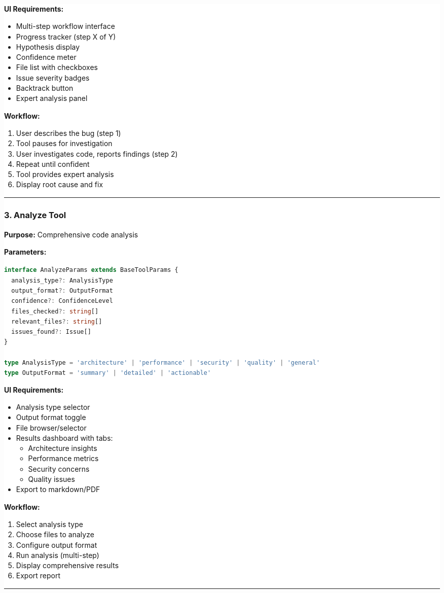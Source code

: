 **UI Requirements:**
- Multi-step workflow interface
- Progress tracker (step X of Y)
- Hypothesis display
- Confidence meter
- File list with checkboxes
- Issue severity badges
- Backtrack button
- Expert analysis panel

**Workflow:**
1. User describes the bug (step 1)
2. Tool pauses for investigation
3. User investigates code, reports findings (step 2)
4. Repeat until confident
5. Tool provides expert analysis
6. Display root cause and fix

---

### 3. Analyze Tool

**Purpose:** Comprehensive code analysis

**Parameters:**
```typescript
interface AnalyzeParams extends BaseToolParams {
  analysis_type?: AnalysisType
  output_format?: OutputFormat
  confidence?: ConfidenceLevel
  files_checked?: string[]
  relevant_files?: string[]
  issues_found?: Issue[]
}

type AnalysisType = 'architecture' | 'performance' | 'security' | 'quality' | 'general'
type OutputFormat = 'summary' | 'detailed' | 'actionable'
```

**UI Requirements:**
- Analysis type selector
- Output format toggle
- File browser/selector
- Results dashboard with tabs:
  - Architecture insights
  - Performance metrics
  - Security concerns
  - Quality issues
- Export to markdown/PDF

**Workflow:**
1. Select analysis type
2. Choose files to analyze
3. Configure output format
4. Run analysis (multi-step)
5. Display comprehensive results
6. Export report

---